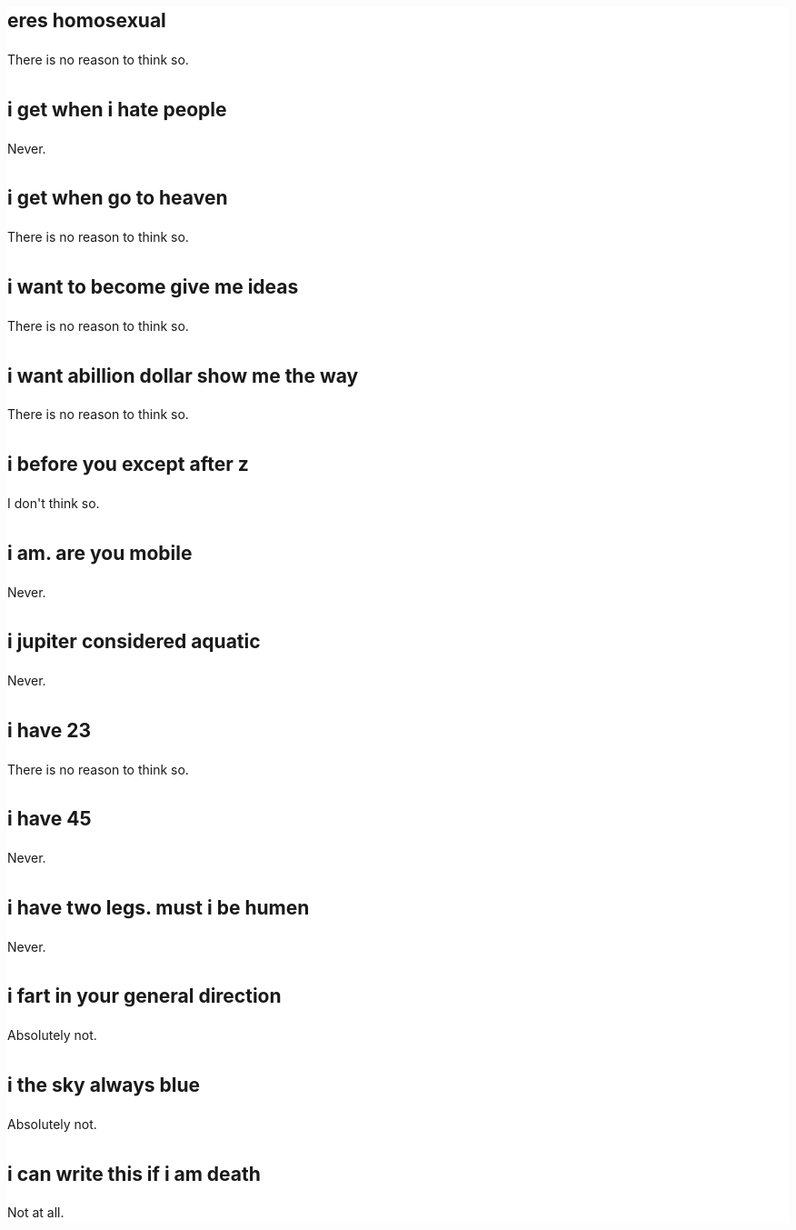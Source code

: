## eres homosexual
There is no reason to think so.

## i get when i hate people
Never.

## i get when go to heaven
There is no reason to think so.

## i want to become give me ideas
There is no reason to think so.

## i want abillion dollar show me the way
There is no reason to think so.

## i before you except after z
I don't think so.

## i am.  are you mobile
Never.

## i jupiter considered aquatic
Never.

## i have 23
There is no reason to think so.

## i have 45
Never.

## i have two legs.  must i be humen
Never.

## i fart in your general direction
Absolutely not.

## i the sky always blue
Absolutely not.

## i can write this if i am death
Not at all.
